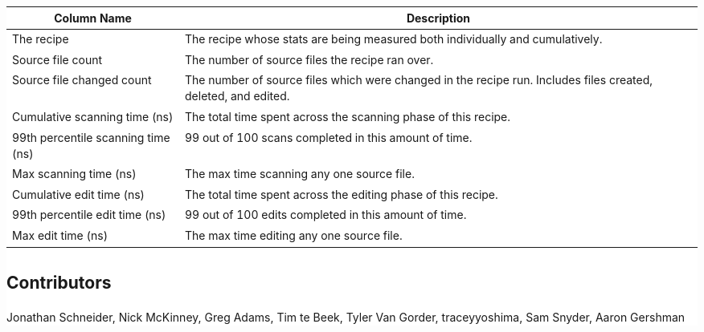 | Column Name | Description |
| ----------- | ----------- |
| The recipe | The recipe whose stats are being measured both individually and cumulatively. |
| Source file count | The number of source files the recipe ran over. |
| Source file changed count | The number of source files which were changed in the recipe run. Includes files created, deleted, and edited. |
| Cumulative scanning time (ns) | The total time spent across the scanning phase of this recipe. |
| 99th percentile scanning time (ns) | 99 out of 100 scans completed in this amount of time. |
| Max scanning time (ns) | The max time scanning any one source file. |
| Cumulative edit time (ns) | The total time spent across the editing phase of this recipe. |
| 99th percentile edit time (ns) | 99 out of 100 edits completed in this amount of time. |
| Max edit time (ns) | The max time editing any one source file. |

</TabItem>

</Tabs>

## Contributors

Jonathan Schneider, Nick McKinney, Greg Adams, Tim te Beek, Tyler Van Gorder, traceyyoshima, Sam Snyder, Aaron Gershman
